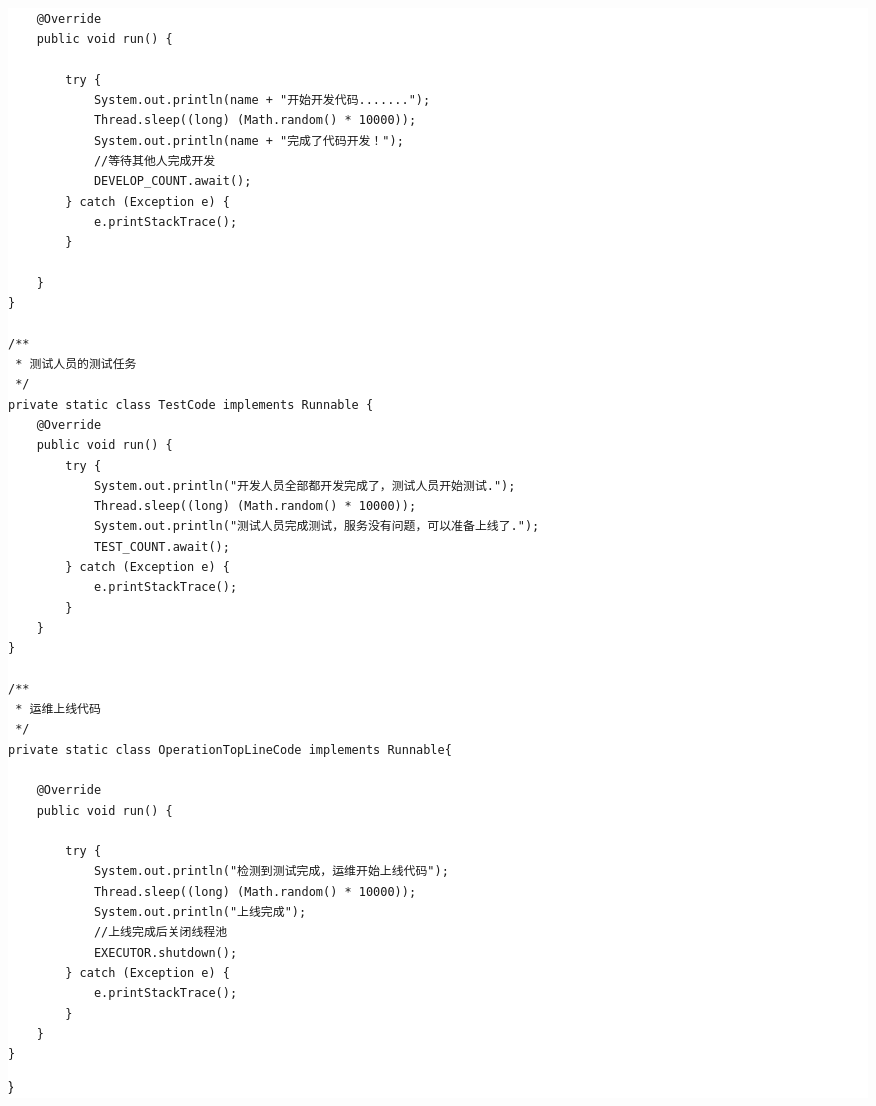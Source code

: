         @Override
        public void run() {

            try {
                System.out.println(name + "开始开发代码.......");
                Thread.sleep((long) (Math.random() * 10000));
                System.out.println(name + "完成了代码开发！");
                //等待其他人完成开发
                DEVELOP_COUNT.await();
            } catch (Exception e) {
                e.printStackTrace();
            }

        }
    }

    /**
     * 测试人员的测试任务
     */
    private static class TestCode implements Runnable {
        @Override
        public void run() {
            try {
                System.out.println("开发人员全部都开发完成了，测试人员开始测试.");
                Thread.sleep((long) (Math.random() * 10000));
                System.out.println("测试人员完成测试，服务没有问题，可以准备上线了.");
                TEST_COUNT.await();
            } catch (Exception e) {
                e.printStackTrace();
            }
        }
    }

    /**
     * 运维上线代码
     */
    private static class OperationTopLineCode implements Runnable{

        @Override
        public void run() {

            try {
                System.out.println("检测到测试完成，运维开始上线代码");
                Thread.sleep((long) (Math.random() * 10000));
                System.out.println("上线完成");
                //上线完成后关闭线程池
                EXECUTOR.shutdown();
            } catch (Exception e) {
                e.printStackTrace();
            }
        }
    }
}
